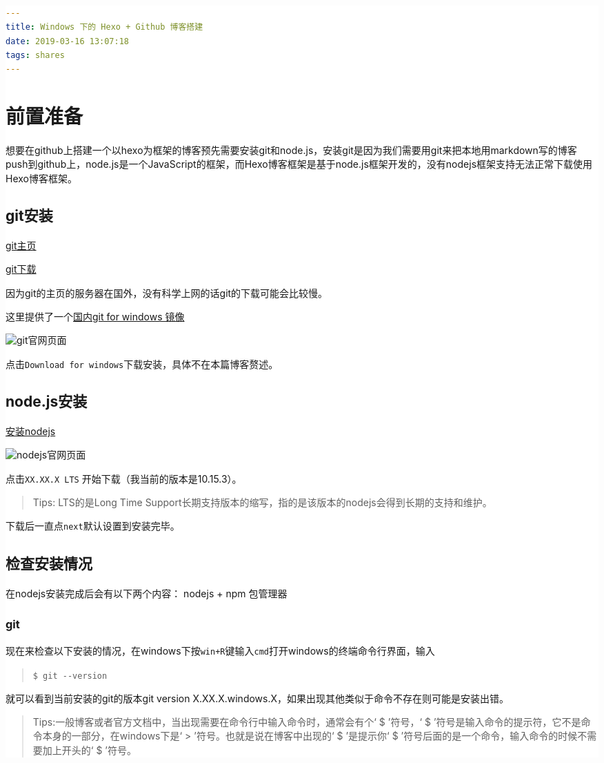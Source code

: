 ```yaml
---
title: Windows 下的 Hexo + Github 博客搭建
date: 2019-03-16 13:07:18
tags: shares
---
```


# 前置准备

想要在github上搭建一个以hexo为框架的博客预先需要安装git和node.js，安装git是因为我们需要用git来把本地用markdown写的博客push到github上，node.js是一个JavaScript的框架，而Hexo博客框架是基于node.js框架开发的，没有nodejs框架支持无法正常下载使用Hexo博客框架。

## git安装

[git主页](https://git-scm.com/)

[git下载](https://git-scm.com/download/win)

因为git的主页的服务器在国外，没有科学上网的话git的下载可能会比较慢。

这里提供了一个[国内git for windows 镜像](https://github.com/waylau/git-for-win)

![git官网页面](/assets/blogImg/git官网页面.jpg)

点击`Download for windows`下载安装，具体不在本篇博客赘述。

## node.js安装

[安装nodejs](https://nodejs.org/en/)

![nodejs官网页面](/assets/blogImg/nodejs官网页面.jpg)

点击`XX.XX.X LTS` 开始下载（我当前的版本是10.15.3）。

> Tips: LTS的是Long Time Support长期支持版本的缩写，指的是该版本的nodejs会得到长期的支持和维护。

下载后一直点`next`默认设置到安装完毕。

## 检查安装情况

在nodejs安装完成后会有以下两个内容：
nodejs + npm 包管理器

### git

现在来检查以下安装的情况，在windows下按`win+R`键输入`cmd`打开windows的终端命令行界面，输入

> `$ git --version`

就可以看到当前安装的git的版本git version X.XX.X.windows.X，如果出现其他类似于命令不存在则可能是安装出错。

> Tips:一般博客或者官方文档中，当出现需要在命令行中输入命令时，通常会有个‘ $ ’符号，‘ $ ’符号是输入命令的提示符，它不是命令本身的一部分，在windows下是‘ > ’符号。也就是说在博客中出现的‘ $ ’是提示你‘ $ ’符号后面的是一个命令，输入命令的时候不需要加上开头的‘ $ ’符号。
